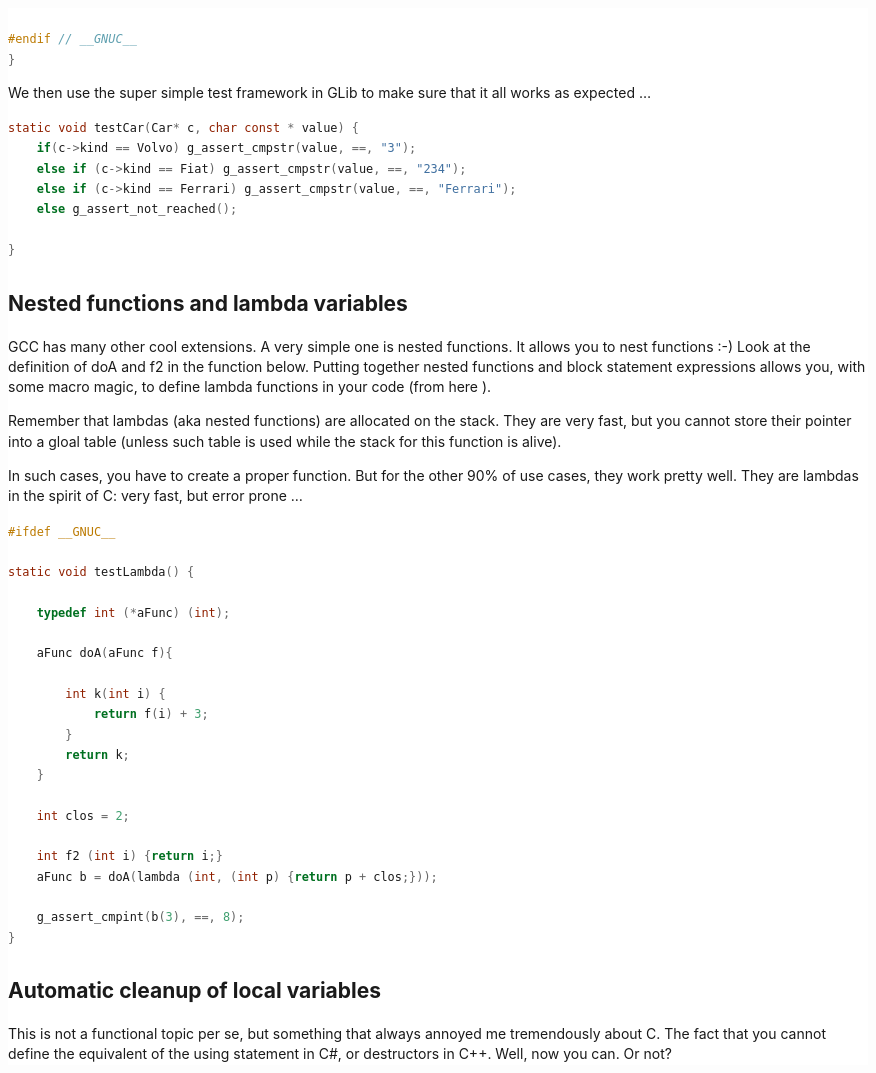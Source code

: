 ~~~c

#endif // __GNUC__
}
~~~
We then use the super simple test framework in GLib to make sure that it all works as expected …
~~~c
static void testCar(Car* c, char const * value) {
    if(c->kind == Volvo) g_assert_cmpstr(value, ==, "3");
    else if (c->kind == Fiat) g_assert_cmpstr(value, ==, "234");
    else if (c->kind == Ferrari) g_assert_cmpstr(value, ==, "Ferrari");
    else g_assert_not_reached();

}
~~~
## Nested functions and lambda variables
GCC has many other cool extensions. A very simple one is nested functions. It allows you to nest functions :-) Look at the definition of doA and f2 in the function below. Putting together nested functions and block statement expressions allows you, with some macro magic, to define lambda functions in your code (from here ).

Remember that lambdas (aka nested functions) are allocated on the stack. They are very fast, but you cannot store their pointer into a gloal table (unless such table is used while the stack for this function is alive).

In such cases, you have to create a proper function. But for the other 90% of use cases, they work pretty well. They are lambdas in the spirit of C: very fast, but error prone …
~~~c
#ifdef __GNUC__

static void testLambda() {

    typedef int (*aFunc) (int);

    aFunc doA(aFunc f){

        int k(int i) {
            return f(i) + 3;
        }
        return k;
    }

    int clos = 2;

    int f2 (int i) {return i;}
    aFunc b = doA(lambda (int, (int p) {return p + clos;}));

    g_assert_cmpint(b(3), ==, 8);
}
~~~
## Automatic cleanup of local variables
This is not a functional topic per se, but something that always annoyed me tremendously about C. The fact that you cannot define the equivalent of the using statement in C#, or destructors in C++. Well, now you can. Or not?
